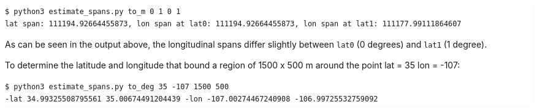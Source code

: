 ```
$ python3 estimate_spans.py to_m 0 1 0 1
lat span: 111194.92664455873, lon span at lat0: 111194.92664455873, lon span at lat1: 111177.99111864607
```

As can be seen in the output above, the longitudinal spans differ slightly between `lat0` (0 degrees) and `lat1` (1 degree).

To determine the latitude and longitude that bound a region of 1500 x 500 m around the point lat = 35 lon = -107:

```
$ python3 estimate_spans.py to_deg 35 -107 1500 500
-lat 34.99325508795561 35.00674491204439 -lon -107.00274467240908 -106.99725532759092
```